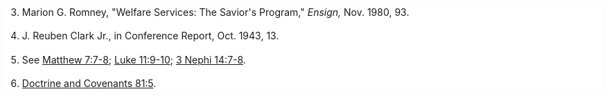   3.  Marion G. Romney, "Welfare Services: The Savior's Program," _Ensign,_ Nov. 1980, 93.

  4.  J. Reuben Clark Jr., in Conference Report, Oct. 1943, 13.

  5.  See [Matthew 7:7-8](https://www.lds.org/scriptures/nt/matt/7.7-8?lang=eng#6); [Luke 11:9-10](https://www.lds.org/scriptures/nt/luke/11.9-10?lang=eng#8); [3 Nephi 14:7-8](https://www.lds.org/scriptures/bofm/3-ne/14.7-8?lang=eng#6).

  6.   [Doctrine and Covenants 81:5](https://www.lds.org/scriptures/dc-testament/dc/81.5?lang=eng#4).

